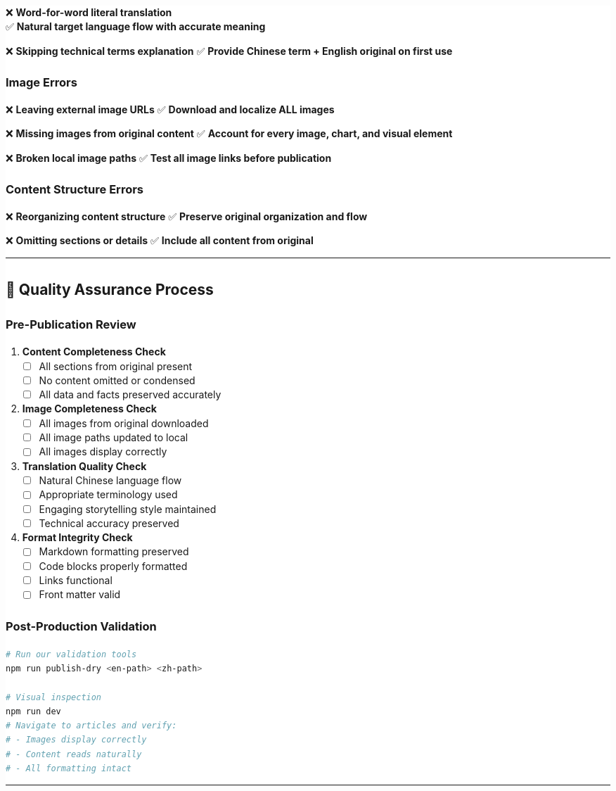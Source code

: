 ❌ **Word-for-word literal translation**  
✅ **Natural target language flow with accurate meaning**

❌ **Skipping technical terms explanation**
✅ **Provide Chinese term + English original on first use**

### **Image Errors**
❌ **Leaving external image URLs**
✅ **Download and localize ALL images**

❌ **Missing images from original content**
✅ **Account for every image, chart, and visual element**

❌ **Broken local image paths**
✅ **Test all image links before publication**

### **Content Structure Errors**
❌ **Reorganizing content structure**
✅ **Preserve original organization and flow**

❌ **Omitting sections or details**
✅ **Include all content from original**

---

## 🔄 **Quality Assurance Process**

### **Pre-Publication Review**
1. **Content Completeness Check**
   - [ ] All sections from original present
   - [ ] No content omitted or condensed
   - [ ] All data and facts preserved accurately

2. **Image Completeness Check**
   - [ ] All images from original downloaded
   - [ ] All image paths updated to local
   - [ ] All images display correctly

3. **Translation Quality Check**
   - [ ] Natural Chinese language flow
   - [ ] Appropriate terminology used
   - [ ] Engaging storytelling style maintained
   - [ ] Technical accuracy preserved

4. **Format Integrity Check**
   - [ ] Markdown formatting preserved
   - [ ] Code blocks properly formatted
   - [ ] Links functional
   - [ ] Front matter valid

### **Post-Production Validation**
```bash
# Run our validation tools
npm run publish-dry <en-path> <zh-path>

# Visual inspection
npm run dev
# Navigate to articles and verify:
# - Images display correctly
# - Content reads naturally
# - All formatting intact
```

---